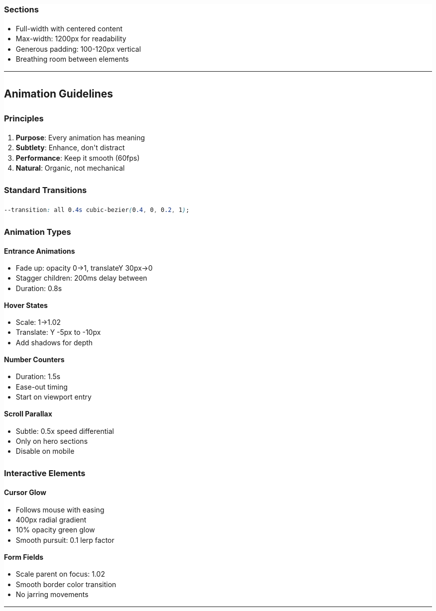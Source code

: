 ### Sections
- Full-width with centered content
- Max-width: 1200px for readability
- Generous padding: 100-120px vertical
- Breathing room between elements

---

## Animation Guidelines

### Principles
1. **Purpose**: Every animation has meaning
2. **Subtlety**: Enhance, don't distract
3. **Performance**: Keep it smooth (60fps)
4. **Natural**: Organic, not mechanical

### Standard Transitions
```css
--transition: all 0.4s cubic-bezier(0.4, 0, 0.2, 1);
```

### Animation Types

**Entrance Animations**
- Fade up: opacity 0→1, translateY 30px→0
- Stagger children: 200ms delay between
- Duration: 0.8s

**Hover States**
- Scale: 1→1.02
- Translate: Y -5px to -10px
- Add shadows for depth

**Number Counters**
- Duration: 1.5s
- Ease-out timing
- Start on viewport entry

**Scroll Parallax**
- Subtle: 0.5x speed differential
- Only on hero sections
- Disable on mobile

### Interactive Elements

**Cursor Glow**
- Follows mouse with easing
- 400px radial gradient
- 10% opacity green glow
- Smooth pursuit: 0.1 lerp factor

**Form Fields**
- Scale parent on focus: 1.02
- Smooth border color transition
- No jarring movements

---